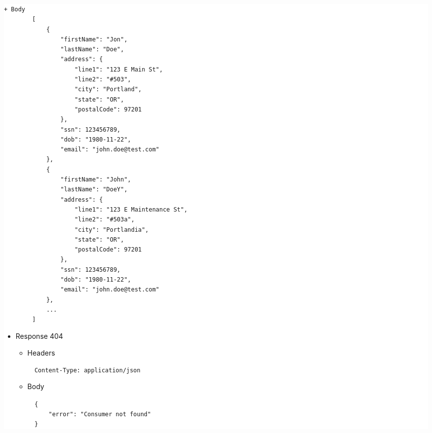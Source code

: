     + Body
            [
                {
                    "firstName": "Jon",
                    "lastName": "Doe",
                    "address": {
                        "line1": "123 E Main St",
                        "line2": "#503",
                        "city": "Portland",
                        "state": "OR",
                        "postalCode": 97201
                    },
                    "ssn": 123456789,
                    "dob": "1980-11-22",
                    "email": "john.doe@test.com"
                },
                {
                    "firstName": "John",
                    "lastName": "DoeY",
                    "address": {
                        "line1": "123 E Maintenance St",
                        "line2": "#503a",
                        "city": "Portlandia",
                        "state": "OR",
                        "postalCode": 97201
                    },
                    "ssn": 123456789,
                    "dob": "1980-11-22",
                    "email": "john.doe@test.com"
                },
                ...
            ]

+ Response 404

    + Headers

            Content-Type: application/json

    + Body

            {
                "error": "Consumer not found"
            }
